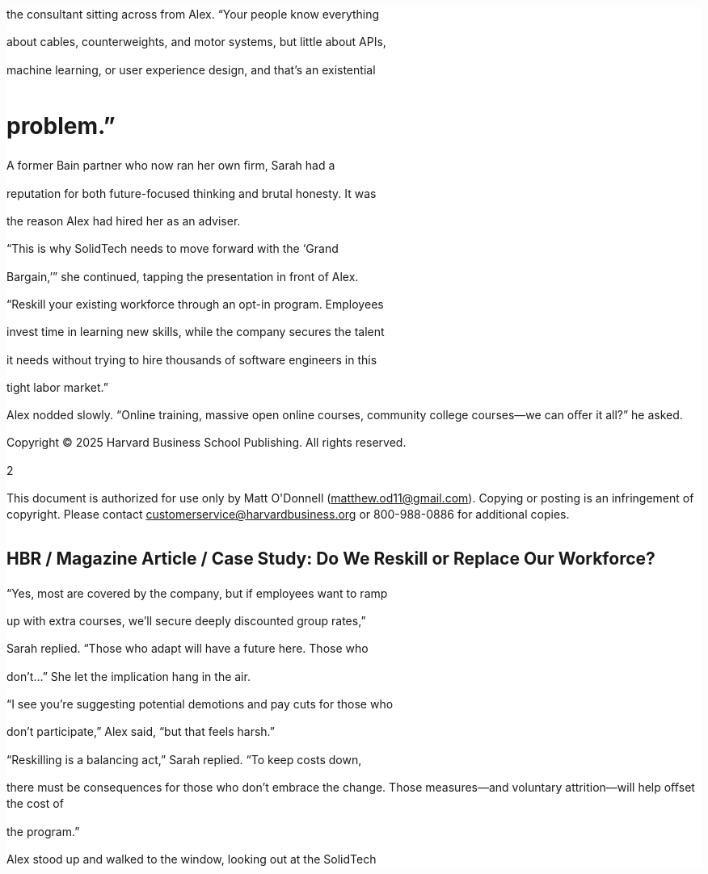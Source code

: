 the consultant sitting across from Alex. “Your people know everything

about cables, counterweights, and motor systems, but little about APIs,

machine learning, or user experience design, and that’s an existential

# problem.”

A former Bain partner who now ran her own ﬁrm, Sarah had a

reputation for both future-focused thinking and brutal honesty. It was

the reason Alex had hired her as an adviser.

“This is why SolidTech needs to move forward with the ‘Grand

Bargain,’” she continued, tapping the presentation in front of Alex.

“Reskill your existing workforce through an opt-in program. Employees

invest time in learning new skills, while the company secures the talent

it needs without trying to hire thousands of software engineers in this

tight labor market.”

Alex nodded slowly. “Online training, massive open online courses, community college courses—we can oﬀer it all?” he asked.

Copyright © 2025 Harvard Business School Publishing. All rights reserved.

2

This document is authorized for use only by Matt O'Donnell (matthew.od11@gmail.com). Copying or posting is an infringement of copyright. Please contact customerservice@harvardbusiness.org or 800-988-0886 for additional copies.

## HBR / Magazine Article / Case Study: Do We Reskill or Replace Our Workforce?

“Yes, most are covered by the company, but if employees want to ramp

up with extra courses, we’ll secure deeply discounted group rates,”

Sarah replied. “Those who adapt will have a future here. Those who

don’t…” She let the implication hang in the air.

“I see you’re suggesting potential demotions and pay cuts for those who

don’t participate,” Alex said, “but that feels harsh.”

“Reskilling is a balancing act,” Sarah replied. “To keep costs down,

there must be consequences for those who don’t embrace the change. Those measures—and voluntary attrition—will help oﬀset the cost of

the program.”

Alex stood up and walked to the window, looking out at the SolidTech
